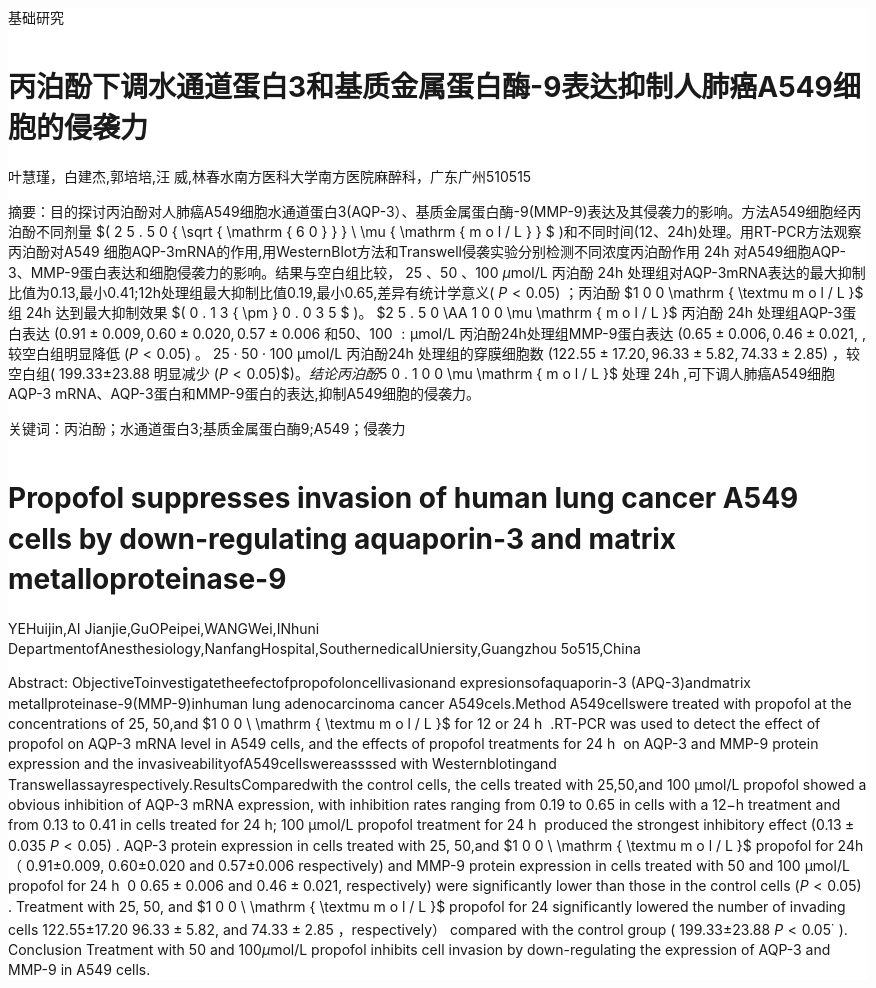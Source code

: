 基础研究

# 丙泊酚下调水通道蛋白3和基质金属蛋白酶-9表达抑制人肺癌A549细胞的侵袭力

叶慧瑾，白建杰,郭培培,汪 威,林春水南方医科大学南方医院麻醉科，广东广州510515

摘要：目的探讨丙泊酚对人肺癌A549细胞水通道蛋白3(AQP-3）、基质金属蛋白酶-9(MMP-9)表达及其侵袭力的影响。方法A549细胞经丙泊酚不同剂量 $( 2 5 . 5 0 { \sqrt { \mathrm { 6 0 } } } \ \mu { \mathrm { m o l / L } } \$ )和不同时间(12、24h)处理。用RT-PCR方法观察丙泊酚对A549 细胞AQP-3mRNA的作用,用WesternBlot方法和Transwell侵袭实验分别检测不同浓度丙泊酚作用 $2 4 \mathrm { h }$ 对A549细胞AQP-3、MMP-9蛋白表达和细胞侵袭力的影响。结果与空白组比较， $2 5 \ 、 5 0 \ 、 1 0 0 \ \mu \mathrm { m o l / L }$ 丙泊酚 $2 4 \mathrm { h }$ 处理组对AQP-3mRNA表达的最大抑制比值为0.13,最小0.41;12h处理组最大抑制比值0.19,最小0.65,差异有统计学意义( $P { < } 0 . 0 5 )$ ；丙泊酚 $1 0 0 \mathrm { \textmu m o l / L }$ 组 $2 4 \mathrm { h }$ 达到最大抑制效果 $( 0 . 1 3 { \pm } 0 . 0 3 5 \$ )。 $2 5 . 5 0 \AA 1 0 0 \mu \mathrm { m o l / L }$ 丙泊酚 $2 4 \mathrm { h }$ 处理组AQP-3蛋白表达 $( 0 . 9 1 \pm 0 . 0 0 9 , 0 . 6 0 \pm 0 . 0 2 0 , 0 . 5 7 \pm 0 . 0 0 6$ 和50、$1 0 0 \mathrm { \ : \mu m o l / L }$ 丙泊酚24h处理组MMP-9蛋白表达 $( 0 . 6 5 { \pm } 0 . 0 0 6 , 0 . 4 6 { \pm } 0 . 0 2 1 ,$ ,较空白组明显降低 $( P { < } 0 . 0 5 )$ 。 $2 5 { \cdot } 5 0 { \cdot } 1 0 0 \ \mathrm { { \mu m o l / L } }$ 丙泊酚$2 4 \mathrm { h }$ 处理组的穿膜细胞数 $( 1 2 2 . 5 5 \pm 1 7 . 2 0 , 9 6 . 3 3 \pm 5 . 8 2 , 7 4 . 3 3 \pm 2 . 8 5 )$ ，较空白组( $1 9 9 . 3 3 { \scriptstyle \pm 2 3 . 8 8 }$ 明显减少 $( P { < } 0 . 0 5 ) \$ )。结论丙泊酚$5 0 . 1 0 0 \mu \mathrm { m o l / L }$ 处理 $2 4 \mathrm { h }$ ,可下调人肺癌A549细胞AQP-3 mRNA、AQP-3蛋白和MMP-9蛋白的表达,抑制A549细胞的侵袭力。

关键词：丙泊酚；水通道蛋白3;基质金属蛋白酶9;A549；侵袭力

# Propofol suppresses invasion of human lung cancer A549 cells by down-regulating aquaporin-3 and matrix metalloproteinase-9

YEHuijin,AI Jianjie,GuOPeipei,WANGWei,INhuni DepartmentofAnesthesiology,NanfangHospital,SouthernedicalUniersity,Guangzhou 5o515,China

Abstract: ObjectiveToinvestigatetheefectofpropofoloncellivasionand expresionsofaquaporin-3 (APQ-3)andmatrix metallproteinase-9(MMP-9)inhuman lung adenocarcinoma cancer A549cels.Method A549cellswere treated with propofol at the concentrations of 25, 50,and $1 0 0 \ \mathrm { \textmu m o l / L }$ for 12 or $2 4 \mathrm { ~ h ~ }$ .RT-PCR was used to detect the effect of propofol on AQP-3 mRNA level in A549 cells, and the effects of propofol treatments for $2 4 \mathrm { ~ h ~ }$ on AQP-3 and MMP-9 protein expression and the invasiveabilityofA549cellswereassssed with Westernblotingand Transwellassayrespectively.ResultsComparedwith the control cells, the cells treated with 25,50,and $1 0 0 \ \mathrm { \mu m o l / L }$ propofol showed a obvious inhibition of AQP-3 mRNA expression, with inhibition rates ranging from 0.19 to 0.65 in cells with a $1 2 \mathrm { - h }$ treatment and from 0.13 to 0.41 in cells treated for $2 4 ~ \mathrm { h } ;$ $1 0 0 \ \mathrm { \mu m o l / L }$ propofol treatment for $2 4 \mathrm { ~ h ~ }$ produced the strongest inhibitory effect $\left( 0 . 1 3 { \pm } 0 . 0 3 5 \right.$ $P { < } 0 . 0 5 )$ . AQP-3 protein expression in cells treated with 25, 50,and $1 0 0 \ \mathrm { \textmu m o l / L }$ propofol for $2 4 \mathrm { h }$ （ $0 . 9 1 { \scriptstyle \pm 0 . 0 0 9 } ,$ $0 . 6 0 { \scriptstyle \pm 0 . 0 2 0 }$ and $0 . 5 7 { \scriptstyle \pm 0 . 0 0 6 }$ respectively) and MMP-9 protein expression in cells treated with 50 and $1 0 0 \ \mathrm { \mu m o l / L }$ propofol for $2 4 \mathrm { ~ h ~ }$ 0 $0 . 6 5 \pm 0 . 0 0 6$ and $0 . 4 6 \pm 0 . 0 2 1 ,$ respectively) were significantly lower than those in the control cells $( P { < } 0 . 0 5 )$ . Treatment with 25, 50, and $1 0 0 \ \mathrm { \textmu m o l / L }$ propofol for 24 significantly lowered the number of invading cells $1 2 2 . 5 5 { \scriptstyle \pm 1 7 . 2 0 }$ $9 6 . 3 3 \pm 5 . 8 2 ,$ and $7 4 . 3 3 \pm 2 . 8 5$ ，respectively） compared with the control group ( $1 9 9 . 3 3 { \scriptstyle \pm 2 3 . 8 8 }$ $\scriptstyle P < 0 . 0 5 ^ { \cdot }$ ). Conclusion Treatment with 50 and $1 0 0 \mu \mathrm { m o l / L }$ propofol inhibits cell invasion by down-regulating the expression of AQP-3 and MMP-9 in A549 cells.
